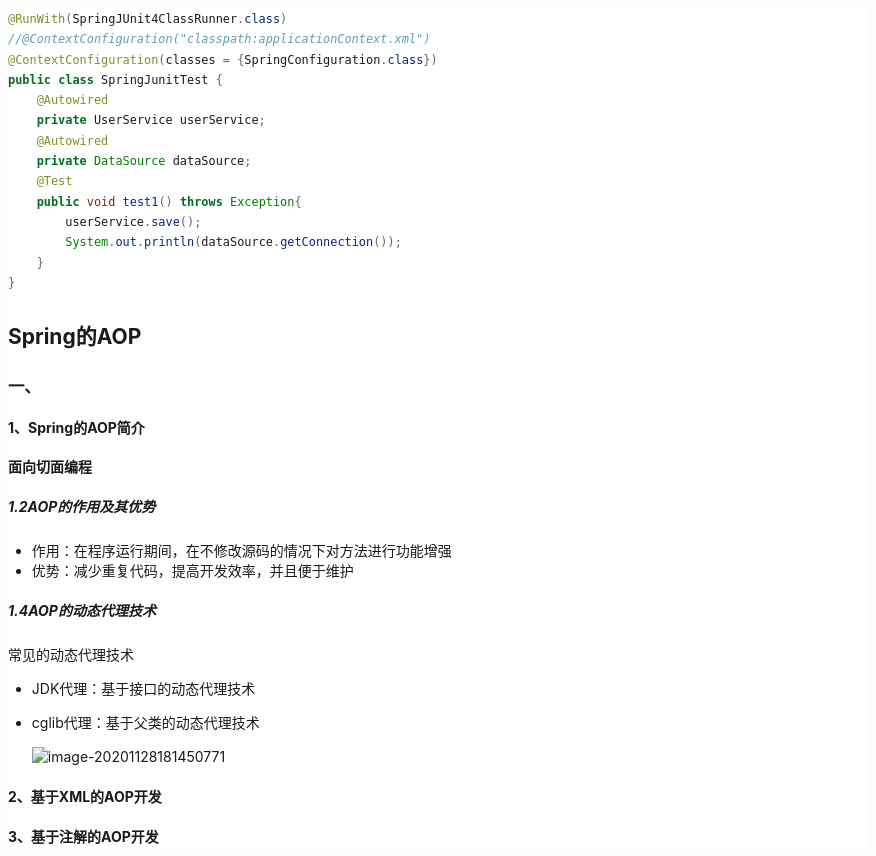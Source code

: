 ```java
@RunWith(SpringJUnit4ClassRunner.class)
//@ContextConfiguration("classpath:applicationContext.xml")
@ContextConfiguration(classes = {SpringConfiguration.class})
public class SpringJunitTest {
    @Autowired
    private UserService userService;
    @Autowired
    private DataSource dataSource;
    @Test
    public void test1() throws Exception{
        userService.save();
        System.out.println(dataSource.getConnection());
    }
}
```

## Spring的AOP

### 一、

#### 1、Spring的AOP简介

**面向切面编程**

##### 1.2AOP的作用及其优势

- 作用：在程序运行期间，在不修改源码的情况下对方法进行功能增强
- 优势：减少重复代码，提高开发效率，并且便于维护

##### 1.4AOP的动态代理技术

常见的动态代理技术

- JDK代理：基于接口的动态代理技术

- cglib代理：基于父类的动态代理技术

  ![image-20201128181450771](C:\Users\lenovo\AppData\Roaming\Typora\typora-user-images\image-20201128181450771.png)

#### 2、基于XML的AOP开发

#### 3、基于注解的AOP开发